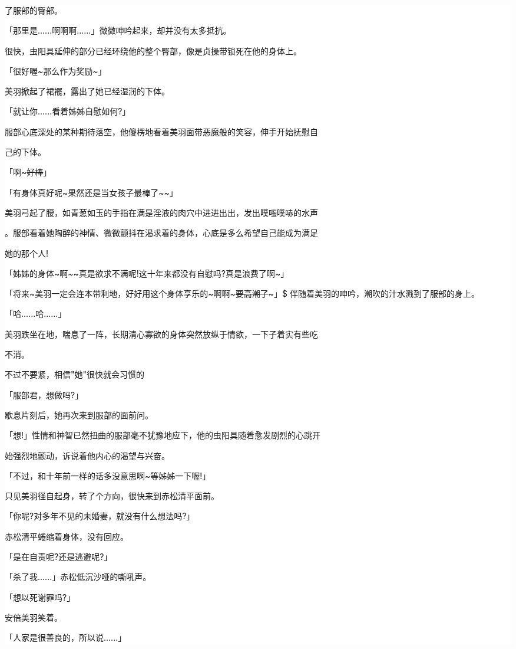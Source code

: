 了服部的臀部。

「那里是......啊啊啊......」微微呻吟起来，却并没有太多抵抗。

很快，虫阳具延伸的部分已经环绕他的整个臀部，像是贞操带锁死在他的身体上。

「很好喔~那么作为奖励~」

美羽掀起了裙襬，露出了她已经湿润的下体。

「就让你......看着姊姊自慰如何?」

服部心底深处的某种期待落空，他傻楞地看着美羽面带恶魔般的笑容，伸手开始抚慰自

己的下体。

「啊~~~好棒~~」

「有身体真好呢~果然还是当女孩子最棒了~~」

美羽弓起了腰，如青葱如玉的手指在满是淫液的肉穴中进进出出，发出噗嗤噗哧的水声

。服部看着她陶醉的神情、微微颤抖在渴求着的身体，心底是多么希望自己能成为满足

她的那个人!

「姊姊的身体~啊~~真是欲求不满呢!这十年来都没有自慰吗?真是浪费了啊~」

「将来~美羽一定会连本带利地，好好用这个身体享乐的~啊啊~~~要高潮了~~~」$ 
伴随着美羽的呻吟，潮吹的汁水溅到了服部的身上。

「哈......哈......」

美羽跌坐在地，喘息了一阵，长期清心寡欲的身体突然放纵于情欲，一下子着实有些吃

不消。

不过不要紧，相信"她"很快就会习惯的

「服部君，想做吗?」

歇息片刻后，她再次来到服部的面前问。

「想!」性情和神智已然扭曲的服部毫不犹豫地应下，他的虫阳具随着愈发剧烈的心跳开

始强烈地颤动，诉说着他内心的渴望与兴奋。

「不过，和十年前一样的话多没意思啊~等姊姊一下喔!」

只见美羽径自起身，转了个方向，很快来到赤松清平面前。

「你呢?对多年不见的未婚妻，就没有什么想法吗?」

赤松清平蜷缩着身体，没有回应。

「是在自责呢?还是逃避呢?」

「杀了我......」赤松低沉沙哑的嘶吼声。

「想以死谢罪吗?」

安倍美羽笑着。

「人家是很善良的，所以说......」
